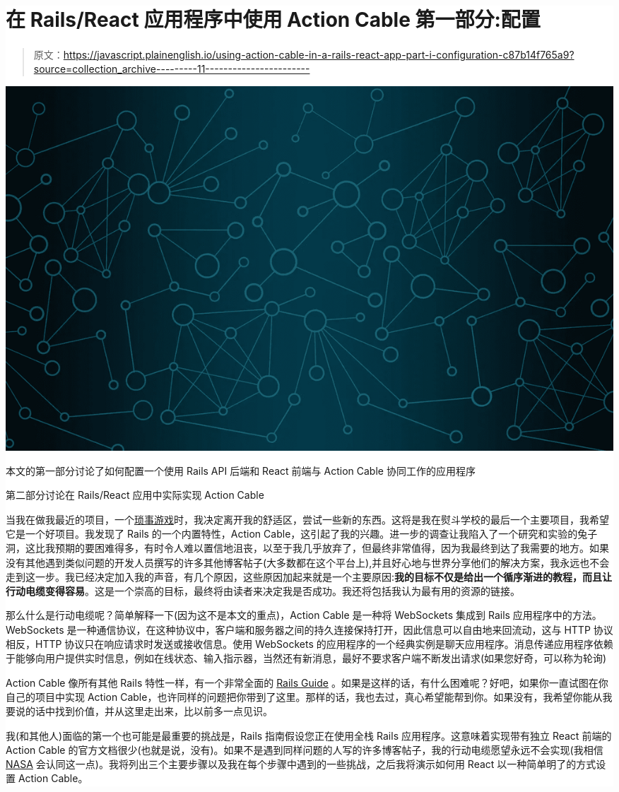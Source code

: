 # 在 Rails/React 应用程序中使用 Action Cable 第一部分:配置

> 原文：<https://javascript.plainenglish.io/using-action-cable-in-a-rails-react-app-part-i-configuration-c87b14f765a9?source=collection_archive---------11----------------------->

![](img/a38ab762328af10d7fac8770ddb9199b.png)

本文的第一部分讨论了如何配置一个使用 Rails API 后端和 React 前端与 Action Cable 协同工作的应用程序

第二部分讨论在 Rails/React 应用中实际实现 Action Cable

当我在做我最近的项目，一个[琐事游戏](https://backward-jeopardy.herokuapp.com/)时，我决定离开我的舒适区，尝试一些新的东西。这将是我在熨斗学校的最后一个主要项目，我希望它是一个好项目。我发现了 Rails 的一个内置特性，Action Cable，这引起了我的兴趣。进一步的调查让我陷入了一个研究和实验的兔子洞，这比我预期的要困难得多，有时令人难以置信地沮丧，以至于我几乎放弃了，但最终非常值得，因为我最终到达了我需要的地方。如果没有其他遇到类似问题的开发人员撰写的许多其他博客帖子(大多数都在这个平台上),并且好心地与世界分享他们的解决方案，我永远也不会走到这一步。我已经决定加入我的声音，有几个原因，这些原因加起来就是一个主要原因:**我的目标不仅是给出一个循序渐进的教程，而且让行动电缆变得容易**。这是一个崇高的目标，最终将由读者来决定我是否成功。我还将包括我认为最有用的资源的链接。

那么什么是行动电缆呢？简单解释一下(因为这不是本文的重点)，Action Cable 是一种将 WebSockets 集成到 Rails 应用程序中的方法。WebSockets 是一种通信协议，在这种协议中，客户端和服务器之间的持久连接保持打开，因此信息可以自由地来回流动，这与 HTTP 协议相反，HTTP 协议只在响应请求时发送或接收信息。使用 WebSockets 的应用程序的一个经典实例是聊天应用程序。消息传递应用程序依赖于能够向用户提供实时信息，例如在线状态、输入指示器，当然还有新消息，最好不要求客户端不断发出请求(如果您好奇，可以称为轮询)

Action Cable 像所有其他 Rails 特性一样，有一个非常全面的 [Rails Guide](https://guides.rubyonrails.org/action_cable_overview.html) 。如果是这样的话，有什么困难呢？好吧，如果你一直试图在你自己的项目中实现 Action Cable，也许同样的问题把你带到了这里。那样的话，我也去过，真心希望能帮到你。如果没有，我希望你能从我要说的话中找到价值，并从这里走出来，比以前多一点见识。

我(和其他人)面临的第一个也可能是最重要的挑战是，Rails 指南假设您正在使用全栈 Rails 应用程序。这意味着实现带有独立 React 前端的 Action Cable 的官方文档很少(也就是说，没有)。如果不是遇到同样问题的人写的许多博客帖子，我的行动电缆愿望永远不会实现(我相信 [NASA](https://blogs.nasa.gov/artemis/2022/09/03/artemis-i-launch-attempt-scrubbed/) 会认同这一点)。我将列出三个主要步骤以及我在每个步骤中遇到的一些挑战，之后我将演示如何用 React 以一种简单明了的方式设置 Action Cable。
